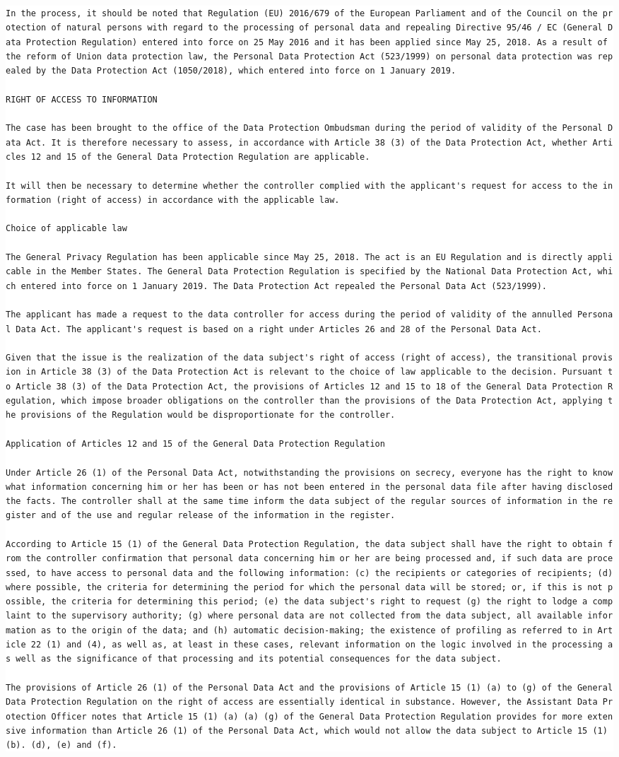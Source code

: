 ```
In the process, it should be noted that Regulation (EU) 2016/679 of the European Parliament and of the Council on the protection of natural persons with regard to the processing of personal data and repealing Directive 95/46 / EC (General Data Protection Regulation) entered into force on 25 May 2016 and it has been applied since May 25, 2018. As a result of the reform of Union data protection law, the Personal Data Protection Act (523/1999) on personal data protection was repealed by the Data Protection Act (1050/2018), which entered into force on 1 January 2019.

RIGHT OF ACCESS TO INFORMATION

The case has been brought to the office of the Data Protection Ombudsman during the period of validity of the Personal Data Act. It is therefore necessary to assess, in accordance with Article 38 (3) of the Data Protection Act, whether Articles 12 and 15 of the General Data Protection Regulation are applicable.

It will then be necessary to determine whether the controller complied with the applicant's request for access to the information (right of access) in accordance with the applicable law.

Choice of applicable law

The General Privacy Regulation has been applicable since May 25, 2018. The act is an EU Regulation and is directly applicable in the Member States. The General Data Protection Regulation is specified by the National Data Protection Act, which entered into force on 1 January 2019. The Data Protection Act repealed the Personal Data Act (523/1999).

The applicant has made a request to the data controller for access during the period of validity of the annulled Personal Data Act. The applicant's request is based on a right under Articles 26 and 28 of the Personal Data Act.

Given that the issue is the realization of the data subject's right of access (right of access), the transitional provision in Article 38 (3) of the Data Protection Act is relevant to the choice of law applicable to the decision. Pursuant to Article 38 (3) of the Data Protection Act, the provisions of Articles 12 and 15 to 18 of the General Data Protection Regulation, which impose broader obligations on the controller than the provisions of the Data Protection Act, applying the provisions of the Regulation would be disproportionate for the controller.

Application of Articles 12 and 15 of the General Data Protection Regulation

Under Article 26 (1) of the Personal Data Act, notwithstanding the provisions on secrecy, everyone has the right to know what information concerning him or her has been or has not been entered in the personal data file after having disclosed the facts. The controller shall at the same time inform the data subject of the regular sources of information in the register and of the use and regular release of the information in the register.

According to Article 15 (1) of the General Data Protection Regulation, the data subject shall have the right to obtain from the controller confirmation that personal data concerning him or her are being processed and, if such data are processed, to have access to personal data and the following information: (c) the recipients or categories of recipients; (d) where possible, the criteria for determining the period for which the personal data will be stored; or, if this is not possible, the criteria for determining this period; (e) the data subject's right to request (g) the right to lodge a complaint to the supervisory authority; (g) where personal data are not collected from the data subject, all available information as to the origin of the data; and (h) automatic decision-making; the existence of profiling as referred to in Article 22 (1) and (4), as well as, at least in these cases, relevant information on the logic involved in the processing as well as the significance of that processing and its potential consequences for the data subject.

The provisions of Article 26 (1) of the Personal Data Act and the provisions of Article 15 (1) (a) to (g) of the General Data Protection Regulation on the right of access are essentially identical in substance. However, the Assistant Data Protection Officer notes that Article 15 (1) (a) (a) (g) of the General Data Protection Regulation provides for more extensive information than Article 26 (1) of the Personal Data Act, which would not allow the data subject to Article 15 (1) (b). (d), (e) and (f).

```
